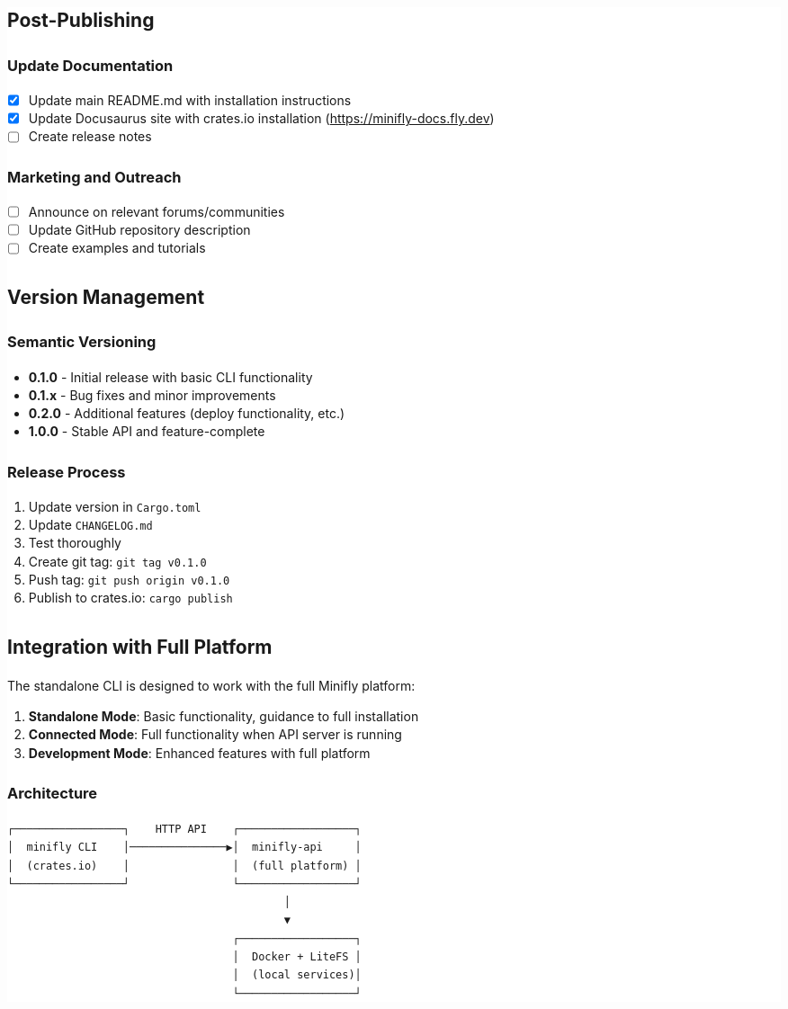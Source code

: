 ## Post-Publishing

### Update Documentation
- [x] Update main README.md with installation instructions
- [x] Update Docusaurus site with crates.io installation (https://minifly-docs.fly.dev)
- [ ] Create release notes

### Marketing and Outreach
- [ ] Announce on relevant forums/communities
- [ ] Update GitHub repository description
- [ ] Create examples and tutorials

## Version Management

### Semantic Versioning
- **0.1.0** - Initial release with basic CLI functionality
- **0.1.x** - Bug fixes and minor improvements
- **0.2.0** - Additional features (deploy functionality, etc.)
- **1.0.0** - Stable API and feature-complete

### Release Process
1. Update version in `Cargo.toml`
2. Update `CHANGELOG.md`
3. Test thoroughly
4. Create git tag: `git tag v0.1.0`
5. Push tag: `git push origin v0.1.0`
6. Publish to crates.io: `cargo publish`

## Integration with Full Platform

The standalone CLI is designed to work with the full Minifly platform:

1. **Standalone Mode**: Basic functionality, guidance to full installation
2. **Connected Mode**: Full functionality when API server is running
3. **Development Mode**: Enhanced features with full platform

### Architecture
```
┌─────────────────┐    HTTP API    ┌──────────────────┐
│  minifly CLI    │───────────────▶│  minifly-api     │
│  (crates.io)    │                │  (full platform) │
└─────────────────┘                └──────────────────┘
                                           │
                                           ▼
                                   ┌──────────────────┐
                                   │  Docker + LiteFS │
                                   │  (local services)│
                                   └──────────────────┘
```
